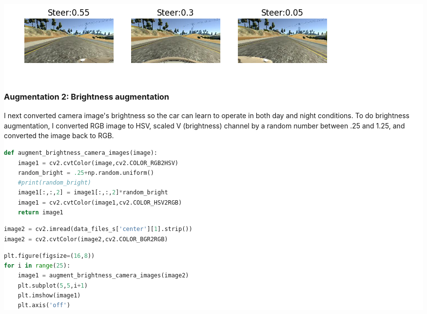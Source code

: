 

![png](images_readme/output_24_3.png)


### Augmentation 2: Brightness augmentation

I next converted camera image's brightness so the car can learn to operate in both day and night conditions. To do brightness augmentation, I converted RGB image to HSV, scaled V (brightness) channel by a random number between .25 and 1.25, and converted the image back to RGB.


```python
def augment_brightness_camera_images(image):
    image1 = cv2.cvtColor(image,cv2.COLOR_RGB2HSV)
    random_bright = .25+np.random.uniform()
    #print(random_bright)
    image1[:,:,2] = image1[:,:,2]*random_bright
    image1 = cv2.cvtColor(image1,cv2.COLOR_HSV2RGB)
    return image1

```


```python
image2 = cv2.imread(data_files_s['center'][1].strip())
image2 = cv2.cvtColor(image2,cv2.COLOR_BGR2RGB)
```


```python
plt.figure(figsize=(16,8))
for i in range(25):
    image1 = augment_brightness_camera_images(image2)
    plt.subplot(5,5,i+1)
    plt.imshow(image1)
    plt.axis('off')

```

